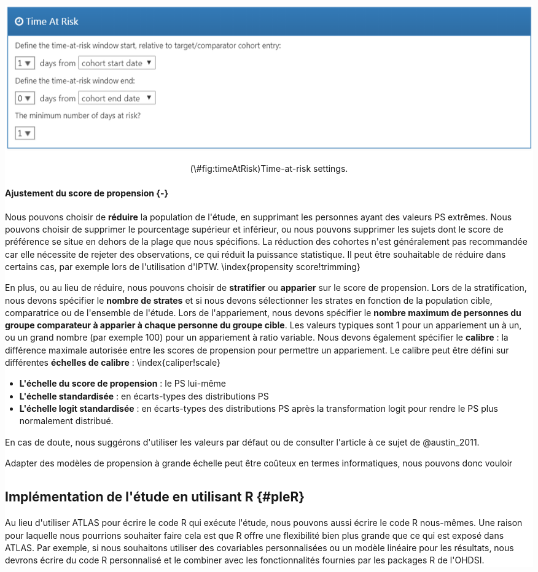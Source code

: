 <div class="figure" style="text-align: center">
<img src="images/PopulationLevelEstimation/timeAtRisk.png" alt="Time-at-risk settings." width="100%" />
<p class="caption">(\#fig:timeAtRisk)Time-at-risk settings.</p>
</div>

#### Ajustement du score de propension {-}

Nous pouvons choisir de **réduire** la population de l'étude, en supprimant les personnes ayant des valeurs PS extrêmes. Nous pouvons choisir de supprimer le pourcentage supérieur et inférieur, ou nous pouvons supprimer les sujets dont le score de préférence se situe en dehors de la plage que nous spécifions. La réduction des cohortes n'est généralement pas recommandée car elle nécessite de rejeter des observations, ce qui réduit la puissance statistique. Il peut être souhaitable de réduire dans certains cas, par exemple lors de l'utilisation d'IPTW. \index{propensity score!trimming}

En plus, ou au lieu de réduire, nous pouvons choisir de **stratifier** ou **apparier** sur le score de propension. Lors de la stratification, nous devons spécifier le **nombre de strates** et si nous devons sélectionner les strates en fonction de la population cible, comparatrice ou de l'ensemble de l'étude. Lors de l'appariement, nous devons spécifier le **nombre maximum de personnes du groupe comparateur à apparier à chaque personne du groupe cible**. Les valeurs typiques sont 1 pour un appariement un à un, ou un grand nombre (par exemple 100) pour un appariement à ratio variable. Nous devons également spécifier le **calibre** : la différence maximale autorisée entre les scores de propension pour permettre un appariement. Le calibre peut être défini sur différentes **échelles de calibre** : \index{caliper!scale}

* **L'échelle du score de propension** : le PS lui-même
* **L'échelle standardisée** : en écarts-types des distributions PS
* **L'échelle logit standardisée** : en écarts-types des distributions PS après la transformation logit pour rendre le PS plus normalement distribué.

En cas de doute, nous suggérons d'utiliser les valeurs par défaut ou de consulter l'article à ce sujet de @austin_2011.

Adapter des modèles de propension à grande échelle peut être coûteux en termes informatiques, nous pouvons donc vouloir
## Implémentation de l'étude en utilisant R {#pleR}

Au lieu d'utiliser ATLAS pour écrire le code R qui exécute l'étude, nous pouvons aussi écrire le code R nous-mêmes. Une raison pour laquelle nous pourrions souhaiter faire cela est que R offre une flexibilité bien plus grande que ce qui est exposé dans ATLAS. Par exemple, si nous souhaitons utiliser des covariables personnalisées ou un modèle linéaire pour les résultats, nous devrons écrire du code R personnalisé et le combiner avec les fonctionnalités fournies par les packages R de l'OHDSI.
